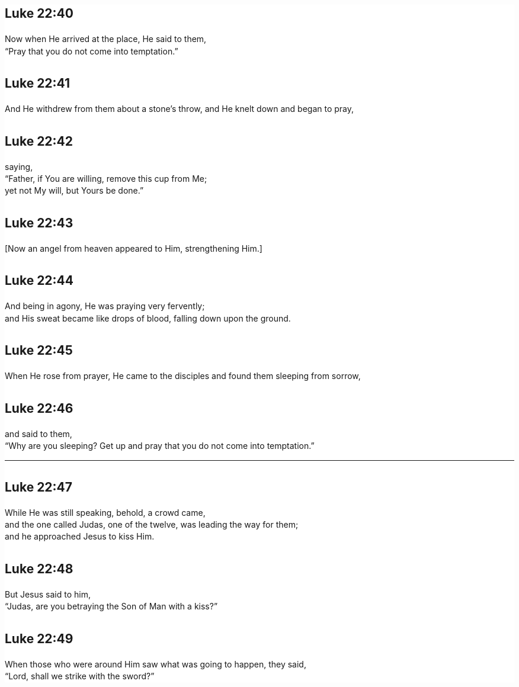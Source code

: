 ## Luke 22:40

Now when He arrived at the place, He said to them,  
“Pray that you do not come into temptation.”

## Luke 22:41

And He withdrew from them about a stone’s throw, and He knelt down and began to pray,

## Luke 22:42

saying,  
“Father, if You are willing, remove this cup from Me;  
yet not My will, but Yours be done.”

## Luke 22:43

[Now an angel from heaven appeared to Him, strengthening Him.]

## Luke 22:44

And being in agony, He was praying very fervently;  
and His sweat became like drops of blood, falling down upon the ground.

## Luke 22:45

When He rose from prayer, He came to the disciples and found them sleeping from sorrow,

## Luke 22:46

and said to them,  
“Why are you sleeping? Get up and pray that you do not come into temptation.”

---

## Luke 22:47

While He was still speaking, behold, a crowd came,  
and the one called Judas, one of the twelve, was leading the way for them;  
and he approached Jesus to kiss Him.

## Luke 22:48

But Jesus said to him,  
“Judas, are you betraying the Son of Man with a kiss?”

## Luke 22:49

When those who were around Him saw what was going to happen, they said,  
“Lord, shall we strike with the sword?”
